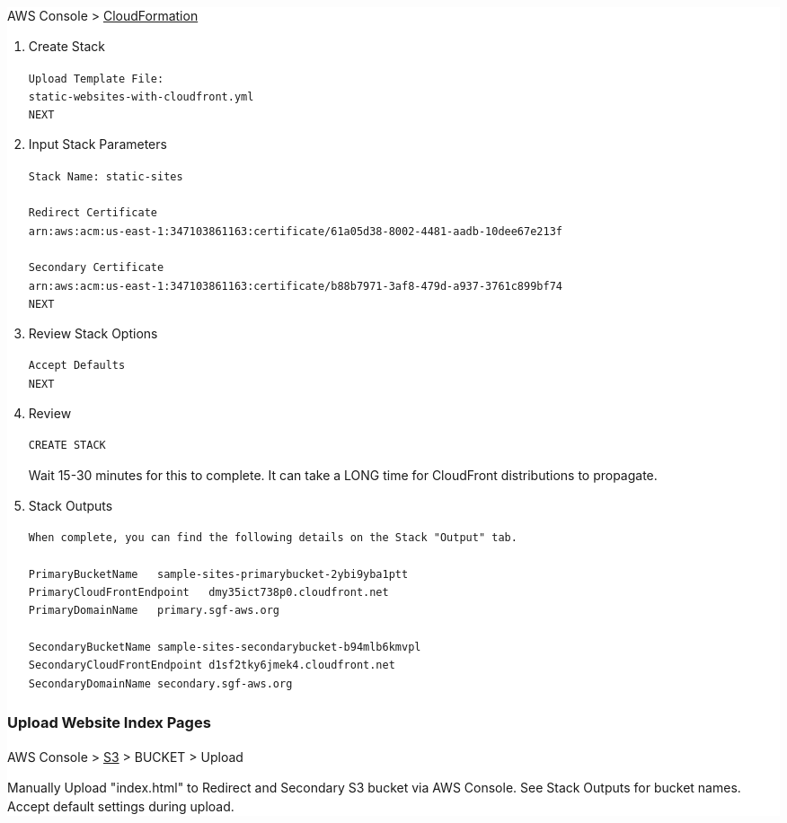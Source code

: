 AWS Console > [CloudFormation](https://console.aws.amazon.com/cloudformation/home?region=us-east-1#/stacks)

1. Create Stack

    ```
    Upload Template File:
    static-websites-with-cloudfront.yml
    NEXT
    ```

1. Input Stack Parameters

    ```
    Stack Name: static-sites

    Redirect Certificate
    arn:aws:acm:us-east-1:347103861163:certificate/61a05d38-8002-4481-aadb-10dee67e213f

    Secondary Certificate
    arn:aws:acm:us-east-1:347103861163:certificate/b88b7971-3af8-479d-a937-3761c899bf74
    NEXT
    ```

1. Review Stack Options
    ```
    Accept Defaults
    NEXT
    ```

1. Review
    ```
    CREATE STACK
    ```

    Wait 15-30 minutes for this to complete. It can take a LONG time for
    CloudFront distributions to propagate.

1. Stack Outputs

    ```
    When complete, you can find the following details on the Stack "Output" tab.

    PrimaryBucketName	sample-sites-primarybucket-2ybi9yba1ptt
    PrimaryCloudFrontEndpoint	dmy35ict738p0.cloudfront.net
    PrimaryDomainName	primary.sgf-aws.org

    SecondaryBucketName	sample-sites-secondarybucket-b94mlb6kmvpl
    SecondaryCloudFrontEndpoint	d1sf2tky6jmek4.cloudfront.net
    SecondaryDomainName	secondary.sgf-aws.org
    ```

### Upload Website Index Pages

AWS Console > [S3](https://s3.console.aws.amazon.com/s3/home?region=us-east-1) > BUCKET > Upload

Manually Upload "index.html" to Redirect and Secondary S3 bucket via AWS Console.
See Stack Outputs for bucket names. Accept default settings during upload.
